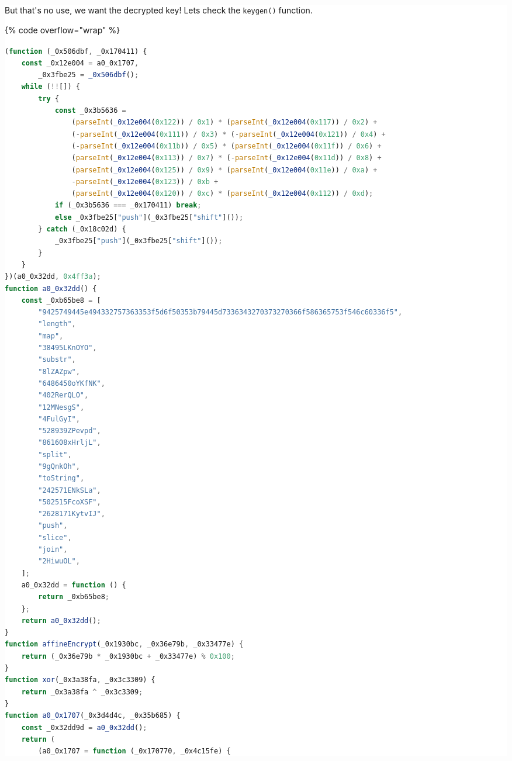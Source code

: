But that's no use, we want the decrypted key! Lets check the `keygen()` function.

{% code overflow="wrap" %}

```js
(function (_0x506dbf, _0x170411) {
    const _0x12e004 = a0_0x1707,
        _0x3fbe25 = _0x506dbf();
    while (!![]) {
        try {
            const _0x3b5636 =
                (parseInt(_0x12e004(0x122)) / 0x1) * (parseInt(_0x12e004(0x117)) / 0x2) +
                (-parseInt(_0x12e004(0x111)) / 0x3) * (-parseInt(_0x12e004(0x121)) / 0x4) +
                (-parseInt(_0x12e004(0x11b)) / 0x5) * (parseInt(_0x12e004(0x11f)) / 0x6) +
                (parseInt(_0x12e004(0x113)) / 0x7) * (-parseInt(_0x12e004(0x11d)) / 0x8) +
                (parseInt(_0x12e004(0x125)) / 0x9) * (parseInt(_0x12e004(0x11e)) / 0xa) +
                -parseInt(_0x12e004(0x123)) / 0xb +
                (parseInt(_0x12e004(0x120)) / 0xc) * (parseInt(_0x12e004(0x112)) / 0xd);
            if (_0x3b5636 === _0x170411) break;
            else _0x3fbe25["push"](_0x3fbe25["shift"]());
        } catch (_0x18c02d) {
            _0x3fbe25["push"](_0x3fbe25["shift"]());
        }
    }
})(a0_0x32dd, 0x4ff3a);
function a0_0x32dd() {
    const _0xb65be8 = [
        "9425749445e494332757363353f5d6f50353b79445d7336343270373270366f586365753f546c60336f5",
        "length",
        "map",
        "38495LKnOYO",
        "substr",
        "8lZAZpw",
        "6486450oYKfNK",
        "402RerQLO",
        "12MNesgS",
        "4FulGyI",
        "528939ZPevpd",
        "861608xHrljL",
        "split",
        "9gQnkOh",
        "toString",
        "242571ENkSLa",
        "502515FcoXSF",
        "2628171KytvIJ",
        "push",
        "slice",
        "join",
        "2HiwuOL",
    ];
    a0_0x32dd = function () {
        return _0xb65be8;
    };
    return a0_0x32dd();
}
function affineEncrypt(_0x1930bc, _0x36e79b, _0x33477e) {
    return (_0x36e79b * _0x1930bc + _0x33477e) % 0x100;
}
function xor(_0x3a38fa, _0x3c3309) {
    return _0x3a38fa ^ _0x3c3309;
}
function a0_0x1707(_0x3d4d4c, _0x35b685) {
    const _0x32dd9d = a0_0x32dd();
    return (
        (a0_0x1707 = function (_0x170770, _0x4c15fe) {
```